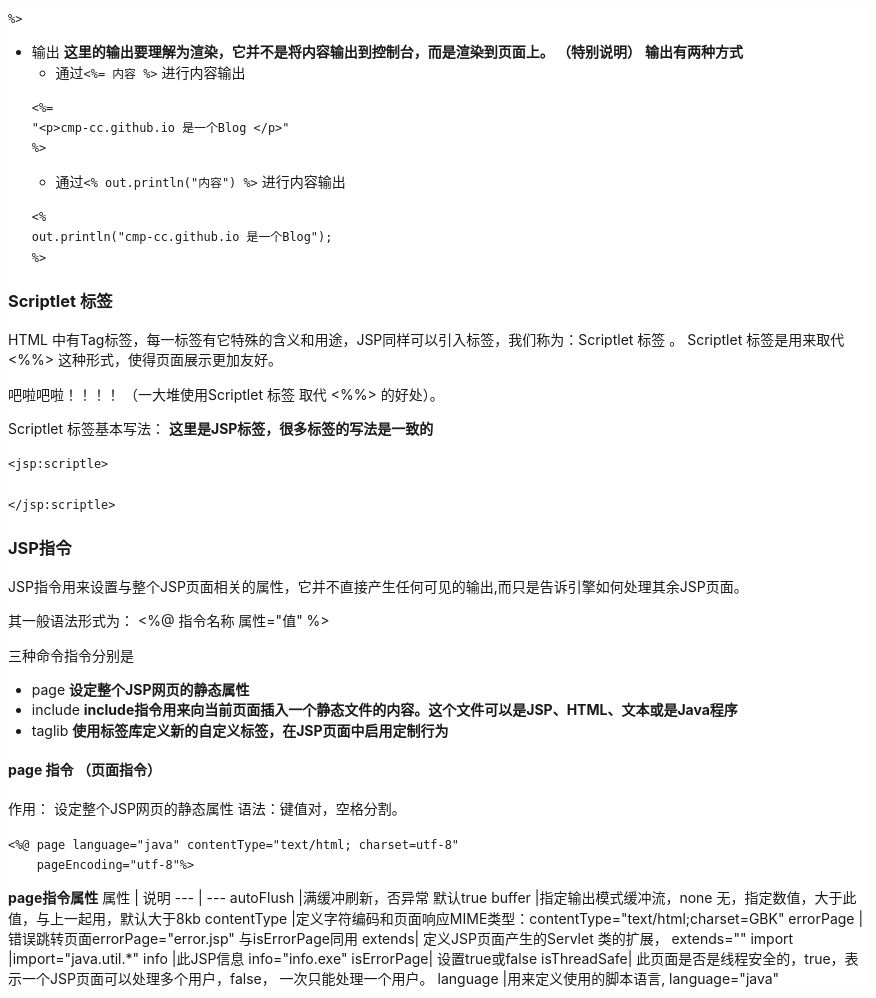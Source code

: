 ```
%>
```
* 输出
**这里的输出要理解为渲染，它并不是将内容输出到控制台，而是渲染到页面上。  （特别说明）**
**输出有两种方式**
   * 通过`<%= 内容 %>` 进行内容输出
   ```
   <%=
   "<p>cmp-cc.github.io 是一个Blog </p>"
   %>  
   ```
   * 通过`<% out.println("内容") %>` 进行内容输出
   ```
   <% 
   out.println("cmp-cc.github.io 是一个Blog");
   %>
   ```

### Scriptlet 标签
HTML 中有Tag标签，每一标签有它特殊的含义和用途，JSP同样可以引入标签，我们称为：Scriptlet 标签 。
Scriptlet 标签是用来取代<%%> 这种形式，使得页面展示更加友好。
  
吧啦吧啦！！！！  （一大堆使用Scriptlet 标签 取代 <%%> 的好处）。
  
Scriptlet 标签基本写法：
**这里是JSP标签，很多标签的写法是一致的**
```
<jsp:scriptle>
            
</jsp:scriptle>
```

### JSP指令
  JSP指令用来设置与整个JSP页面相关的属性，它并不直接产生任何可见的输出,而只是告诉引擎如何处理其余JSP页面。
  
其一般语法形式为：  <%@ 指令名称 属性="值" %>
  
三种命令指令分别是
* page 
**设定整个JSP网页的静态属性**
* include
**include指令用来向当前页面插入一个静态文件的内容。这个文件可以是JSP、HTML、文本或是Java程序**
* taglib 
**使用标签库定义新的自定义标签，在JSP页面中启用定制行为**


#### page 指令 （页面指令）
作用： 设定整个JSP网页的静态属性
语法：键值对，空格分割。 
```
<%@ page language="java" contentType="text/html; charset=utf-8"
    pageEncoding="utf-8"%>
```
**page指令属性**
属性 | 说明
--- | ---
autoFlush |满缓冲刷新，否异常 默认true
buffer |指定输出模式缓冲流，none 无，指定数值，大于此值，与上一起用，默认大于8kb
contentType |定义字符编码和页面响应MIME类型：contentType="text/html;charset=GBK"
errorPage |错误跳转页面errorPage="error.jsp" 与isErrorPage同用
extends| 定义JSP页面产生的Servlet 类的扩展， extends=""
import |import="java.util.*"
info |此JSP信息 info="info.exe"
isErrorPage| 设置true或false
isThreadSafe| 此页面是否是线程安全的，true，表示一个JSP页面可以处理多个用户，false， 一次只能处理一个用户。
language |用来定义使用的脚本语言, language="java"